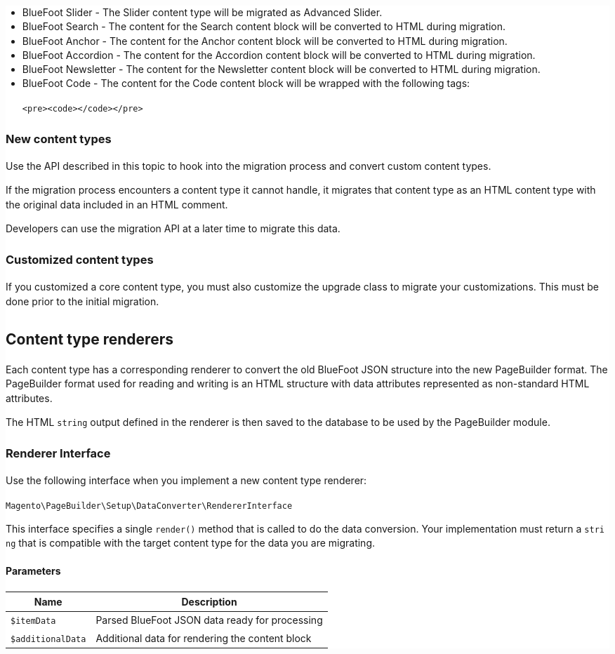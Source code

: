* BlueFoot Slider - The Slider content type will be migrated as Advanced Slider.
* BlueFoot Search - The content for the Search content block will be converted to HTML during migration.
* BlueFoot Anchor - The content for the Anchor content block will be converted to HTML during migration.
* BlueFoot Accordion - The content for the Accordion content block will be converted to HTML during migration.
* BlueFoot Newsletter - The content for the Newsletter content block will be converted to HTML during migration.
* BlueFoot Code - The content for the Code content block will be wrapped with the following tags:
    ```
    <pre><code></code></pre>
    ```

### New content types

Use the API described in this topic to hook into the migration process and convert custom content types.

If the migration process encounters a content type it cannot handle, it migrates that content type as an HTML content type with the original data included in an HTML comment.

Developers can use the migration API at a later time to migrate this data.

### Customized content types

If you customized a core content type, you must also customize the upgrade class to migrate your customizations.
This must be done prior to the initial migration.

## Content type renderers

Each content type has a corresponding renderer to convert the old BlueFoot JSON structure into the new PageBuilder format.
The PageBuilder format used for reading and writing is an HTML structure with data attributes represented as non-standard HTML attributes.

The HTML `string` output defined in the renderer is then saved to the database to be used by the PageBuilder module.

### Renderer Interface

Use the following interface when you implement a new content type renderer:

`Magento\PageBuilder\Setup\DataConverter\RendererInterface`

This interface specifies a single `render()` method that is called to do the data conversion.
Your implementation must return a `string` that is compatible with the target content type for the data you are migrating.

#### Parameters

| Name              | Description                                     |
| ----------------- | ----------------------------------------------- |
| `$itemData`       | Parsed BlueFoot JSON data ready for processing  |
| `$additionalData` | Additional data for rendering the content block |
